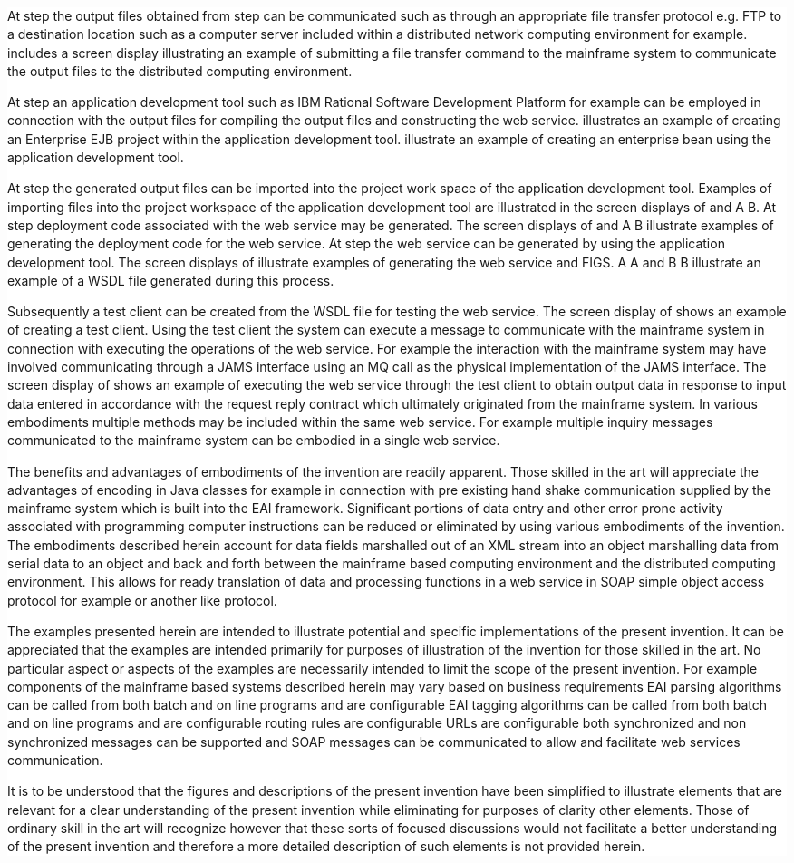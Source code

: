 At step the output files obtained from step can be communicated such as through an appropriate file transfer protocol e.g. FTP to a destination location such as a computer server included within a distributed network computing environment for example. includes a screen display illustrating an example of submitting a file transfer command to the mainframe system to communicate the output files to the distributed computing environment.

At step an application development tool such as IBM Rational Software Development Platform for example can be employed in connection with the output files for compiling the output files and constructing the web service. illustrates an example of creating an Enterprise EJB project within the application development tool. illustrate an example of creating an enterprise bean using the application development tool.

At step the generated output files can be imported into the project work space of the application development tool. Examples of importing files into the project workspace of the application development tool are illustrated in the screen displays of and A B. At step deployment code associated with the web service may be generated. The screen displays of and A B illustrate examples of generating the deployment code for the web service. At step the web service can be generated by using the application development tool. The screen displays of illustrate examples of generating the web service and FIGS. A A and B B illustrate an example of a WSDL file generated during this process.

Subsequently a test client can be created from the WSDL file for testing the web service. The screen display of shows an example of creating a test client. Using the test client the system can execute a message to communicate with the mainframe system in connection with executing the operations of the web service. For example the interaction with the mainframe system may have involved communicating through a JAMS interface using an MQ call as the physical implementation of the JAMS interface. The screen display of shows an example of executing the web service through the test client to obtain output data in response to input data entered in accordance with the request reply contract which ultimately originated from the mainframe system. In various embodiments multiple methods may be included within the same web service. For example multiple inquiry messages communicated to the mainframe system can be embodied in a single web service.

The benefits and advantages of embodiments of the invention are readily apparent. Those skilled in the art will appreciate the advantages of encoding in Java classes for example in connection with pre existing hand shake communication supplied by the mainframe system which is built into the EAI framework. Significant portions of data entry and other error prone activity associated with programming computer instructions can be reduced or eliminated by using various embodiments of the invention. The embodiments described herein account for data fields marshalled out of an XML stream into an object marshalling data from serial data to an object and back and forth between the mainframe based computing environment and the distributed computing environment. This allows for ready translation of data and processing functions in a web service in SOAP simple object access protocol for example or another like protocol.

The examples presented herein are intended to illustrate potential and specific implementations of the present invention. It can be appreciated that the examples are intended primarily for purposes of illustration of the invention for those skilled in the art. No particular aspect or aspects of the examples are necessarily intended to limit the scope of the present invention. For example components of the mainframe based systems described herein may vary based on business requirements EAI parsing algorithms can be called from both batch and on line programs and are configurable EAI tagging algorithms can be called from both batch and on line programs and are configurable routing rules are configurable URLs are configurable both synchronized and non synchronized messages can be supported and SOAP messages can be communicated to allow and facilitate web services communication.

It is to be understood that the figures and descriptions of the present invention have been simplified to illustrate elements that are relevant for a clear understanding of the present invention while eliminating for purposes of clarity other elements. Those of ordinary skill in the art will recognize however that these sorts of focused discussions would not facilitate a better understanding of the present invention and therefore a more detailed description of such elements is not provided herein.
